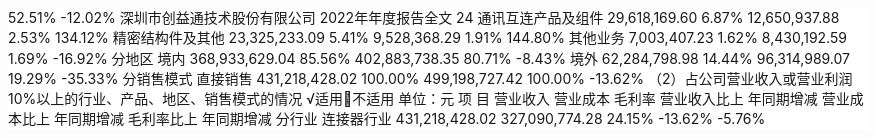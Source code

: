 52.51%
-12.02%
深圳市创益通技术股份有限公司
2022年年度报告全文
24
通讯互连产品及组件
29,618,169.60
6.87%
12,650,937.88
2.53%
134.12%
精密结构件及其他
23,325,233.09
5.41%
9,528,368.29
1.91%
144.80%
其他业务
7,003,407.23
1.62%
8,430,192.59
1.69%
-16.92%
分地区
境内
368,933,629.04
85.56%
402,883,738.35
80.71%
-8.43%
境外
62,284,798.98
14.44%
96,314,989.07
19.29%
-35.33%
分销售模式
直接销售
431,218,428.02
100.00%
499,198,727.42
100.00%
-13.62%
（2）占公司营业收入或营业利润10%以上的行业、产品、地区、销售模式的情况
√适用不适用
单位：元
项
目
营业收入
营业成本
毛利率
营业收入比上
年同期增减
营业成本比上
年同期增减
毛利率比上
年同期增减
分行业
连接器行业
431,218,428.02
327,090,774.28
24.15%
-13.62%
-5.76%